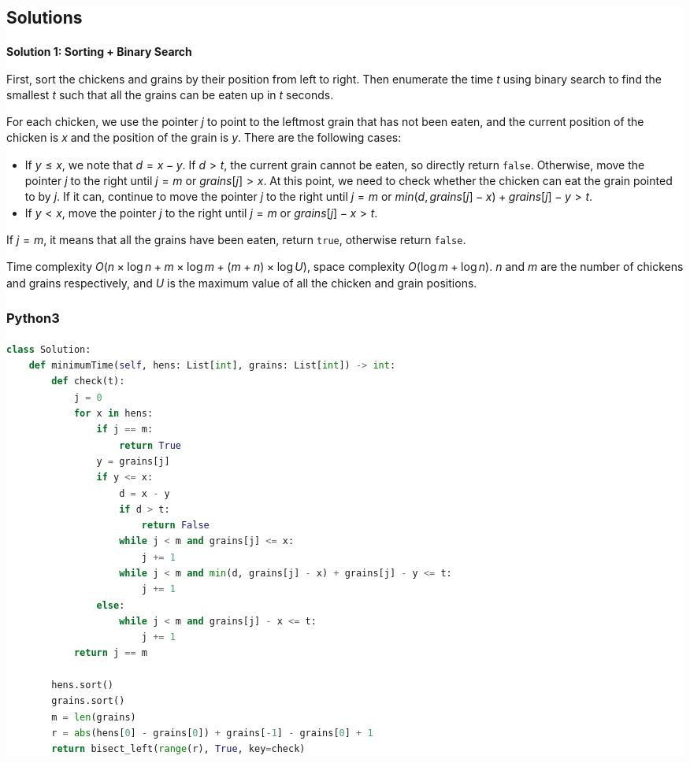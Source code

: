 ## Solutions

**Solution 1: Sorting + Binary Search**

First, sort the chickens and grains by their position from left to right. Then enumerate the time $t$ using binary search to find the smallest $t$ such that all the grains can be eaten up in $t$ seconds.

For each chicken, we use the pointer $j$ to point to the leftmost grain that has not been eaten, and the current position of the chicken is $x$ and the position of the grain is $y$. There are the following cases:

-   If $y \leq x$, we note that $d = x - y$. If $d \gt t$, the current grain cannot be eaten, so directly return `false`. Otherwise, move the pointer $j$ to the right until $j=m$ or $grains[j] \gt x$. At this point, we need to check whether the chicken can eat the grain pointed to by $j$. If it can, continue to move the pointer $j$ to the right until $j=m$ or $min(d, grains[j] - x) + grains[j] - y \gt t$.
-   If $y \lt x$, move the pointer $j$ to the right until $j=m$ or $grains[j] - x \gt t$.

If $j=m$, it means that all the grains have been eaten, return `true`, otherwise return `false`.

Time complexity $O(n \times \log n + m \times \log m + (m + n) \times \log U)$, space complexity $O(\log m + \log n)$. $n$ and $m$ are the number of chickens and grains respectively, and $U$ is the maximum value of all the chicken and grain positions.



### **Python3**

```python
class Solution:
    def minimumTime(self, hens: List[int], grains: List[int]) -> int:
        def check(t):
            j = 0
            for x in hens:
                if j == m:
                    return True
                y = grains[j]
                if y <= x:
                    d = x - y
                    if d > t:
                        return False
                    while j < m and grains[j] <= x:
                        j += 1
                    while j < m and min(d, grains[j] - x) + grains[j] - y <= t:
                        j += 1
                else:
                    while j < m and grains[j] - x <= t:
                        j += 1
            return j == m

        hens.sort()
        grains.sort()
        m = len(grains)
        r = abs(hens[0] - grains[0]) + grains[-1] - grains[0] + 1
        return bisect_left(range(r), True, key=check)
```
